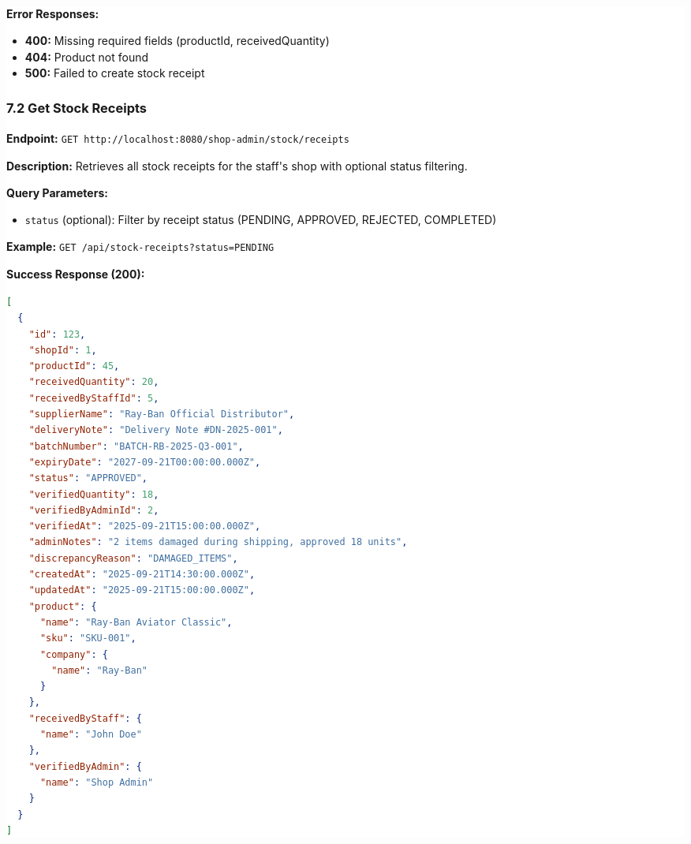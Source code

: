 **Error Responses:**

- **400:** Missing required fields (productId, receivedQuantity)
- **404:** Product not found
- **500:** Failed to create stock receipt

### 7.2 Get Stock Receipts

**Endpoint:** `GET http://localhost:8080/shop-admin/stock/receipts`

**Description:** Retrieves all stock receipts for the staff's shop with optional status filtering.

**Query Parameters:**

- `status` (optional): Filter by receipt status (PENDING, APPROVED, REJECTED, COMPLETED)

**Example:** `GET /api/stock-receipts?status=PENDING`

**Success Response (200):**

```json
[
  {
    "id": 123,
    "shopId": 1,
    "productId": 45,
    "receivedQuantity": 20,
    "receivedByStaffId": 5,
    "supplierName": "Ray-Ban Official Distributor",
    "deliveryNote": "Delivery Note #DN-2025-001",
    "batchNumber": "BATCH-RB-2025-Q3-001",
    "expiryDate": "2027-09-21T00:00:00.000Z",
    "status": "APPROVED",
    "verifiedQuantity": 18,
    "verifiedByAdminId": 2,
    "verifiedAt": "2025-09-21T15:00:00.000Z",
    "adminNotes": "2 items damaged during shipping, approved 18 units",
    "discrepancyReason": "DAMAGED_ITEMS",
    "createdAt": "2025-09-21T14:30:00.000Z",
    "updatedAt": "2025-09-21T15:00:00.000Z",
    "product": {
      "name": "Ray-Ban Aviator Classic",
      "sku": "SKU-001",
      "company": {
        "name": "Ray-Ban"
      }
    },
    "receivedByStaff": {
      "name": "John Doe"
    },
    "verifiedByAdmin": {
      "name": "Shop Admin"
    }
  }
]
```
